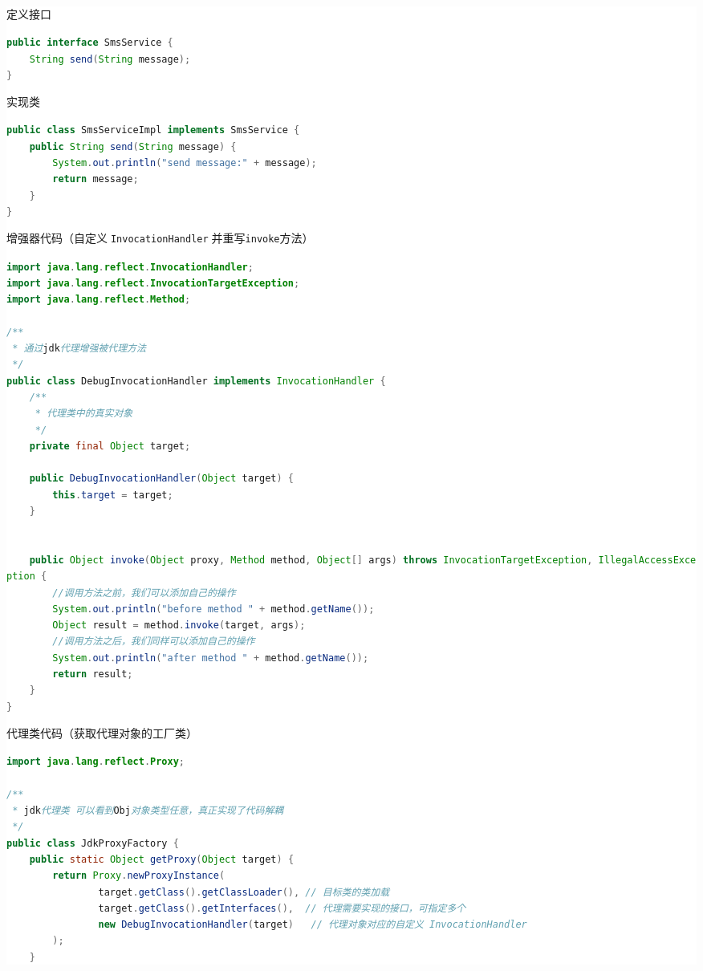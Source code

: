 定义接口

```java
public interface SmsService {
    String send(String message);
}
```

实现类

```java
public class SmsServiceImpl implements SmsService {
    public String send(String message) {
        System.out.println("send message:" + message);
        return message;
    }
}
```

增强器代码（自定义 `InvocationHandler` 并重写`invoke`方法）

```java
import java.lang.reflect.InvocationHandler;
import java.lang.reflect.InvocationTargetException;
import java.lang.reflect.Method;

/**
 * 通过jdk代理增强被代理方法
 */
public class DebugInvocationHandler implements InvocationHandler {
    /**
     * 代理类中的真实对象
     */
    private final Object target;

    public DebugInvocationHandler(Object target) {
        this.target = target;
    }


    public Object invoke(Object proxy, Method method, Object[] args) throws InvocationTargetException, IllegalAccessException {
        //调用方法之前，我们可以添加自己的操作
        System.out.println("before method " + method.getName());
        Object result = method.invoke(target, args);
        //调用方法之后，我们同样可以添加自己的操作
        System.out.println("after method " + method.getName());
        return result;
    }
}
```

代理类代码（获取代理对象的工厂类）

```java
import java.lang.reflect.Proxy;

/**
 * jdk代理类 可以看到Obj对象类型任意，真正实现了代码解耦
 */
public class JdkProxyFactory {
    public static Object getProxy(Object target) {
        return Proxy.newProxyInstance(
                target.getClass().getClassLoader(), // 目标类的类加载
                target.getClass().getInterfaces(),  // 代理需要实现的接口，可指定多个
                new DebugInvocationHandler(target)   // 代理对象对应的自定义 InvocationHandler
        );
    }
```